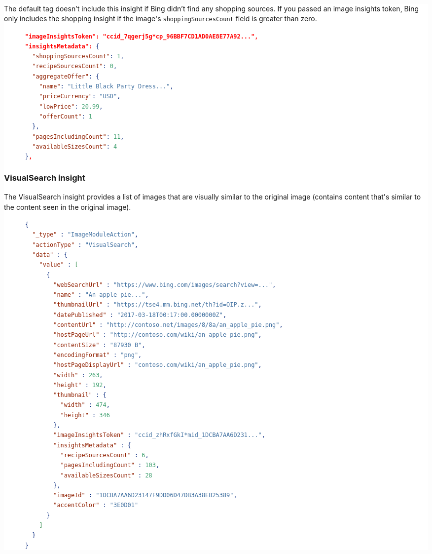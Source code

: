 The default tag doesn’t include this insight if Bing didn’t find any shopping sources. If you passed an image insights token, Bing only includes the shopping insight if the image's `shoppingSourcesCount` field is greater than zero.

```json
      "imageInsightsToken": "ccid_7qgerj5g*cp_96BBF7CD1AD0AE8E77A92...",
      "insightsMetadata": {
        "shoppingSourcesCount": 1,
        "recipeSourcesCount": 0,
        "aggregateOffer": {
          "name": "Little Black Party Dress...",
          "priceCurrency": "USD",
          "lowPrice": 20.99,
          "offerCount": 1
        },
        "pagesIncludingCount": 11,
        "availableSizesCount": 4
      },
```

### VisualSearch insight

The VisualSearch insight provides a list of images that are visually similar to the original image (contains content that's similar to the content seen in the original image).

```json
      {
        "_type" : "ImageModuleAction",
        "actionType" : "VisualSearch",
        "data" : {
          "value" : [
            {
              "webSearchUrl" : "https://www.bing.com/images/search?view=...",
              "name" : "An apple pie...",
              "thumbnailUrl" : "https://tse4.mm.bing.net/th?id=OIP.z...",
              "datePublished" : "2017-03-18T00:17:00.0000000Z",
              "contentUrl" : "http://contoso.net/images/8/8a/an_apple_pie.png",
              "hostPageUrl" : "http://contoso.com/wiki/an_apple_pie.png",
              "contentSize" : "87930 B",
              "encodingFormat" : "png",
              "hostPageDisplayUrl" : "contoso.com/wiki/an_apple_pie.png",
              "width" : 263,
              "height" : 192,
              "thumbnail" : {
                "width" : 474,
                "height" : 346
              },
              "imageInsightsToken" : "ccid_zhRxfGkI*mid_1DCBA7AA6D231...",
              "insightsMetadata" : {
                "recipeSourcesCount" : 6,
                "pagesIncludingCount" : 103,
                "availableSizesCount" : 28
              },
              "imageId" : "1DCBA7AA6D23147F9DD06D47DB3A38EB25389",
              "accentColor" : "3E0D01"
            }
          ]
        }
      }
```
